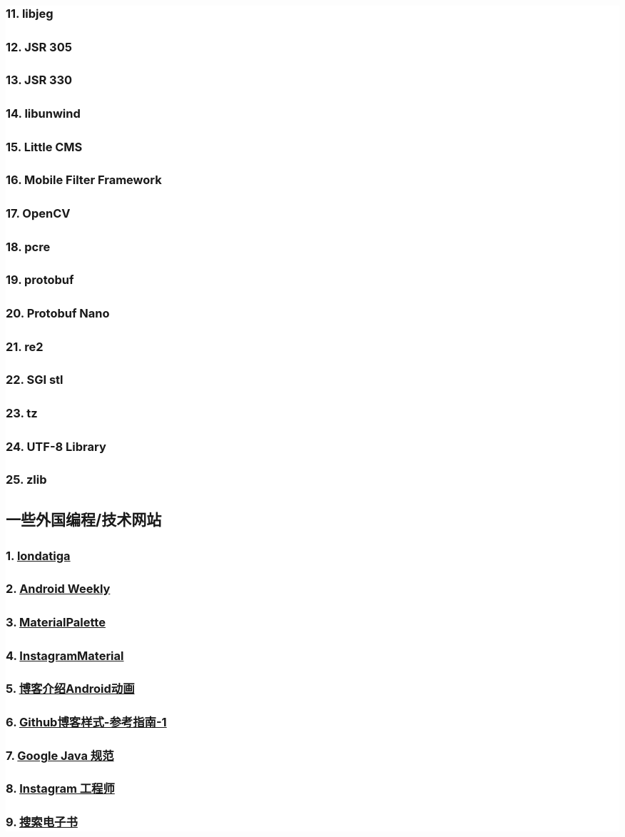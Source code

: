 ### 11. libjeg

### 12. JSR 305

### 13. JSR 330

### 14. libunwind

### 15. Little CMS

### 16. Mobile Filter Framework

### 17. OpenCV

### 18. pcre

### 19. protobuf

### 20. Protobuf Nano

### 21. re2

### 22. SGI stl

### 23. tz

### 24. UTF-8 Library

### 25. zlib

## 一些外国编程/技术网站

### 1. [londatiga](http://www.londatiga.net/)

### 2. [Android Weekly](http://www.race604.com/)

### 3. [MaterialPalette](http://www.materialpalette.com/)

### 4. [InstagramMaterial](http://frogermcs.github.io/)

### 5. [博客介绍Android动画](https://medium.com/@BashaChris/the-android-viewpager-has-become-a-fairly-popular-component-among-android-apps-its-simple-6bca403b16d4)

### 6. [Github博客样式-参考指南-1](https://github.com/andraskindler/andraskindler.github.io)

### 7. [Google Java 规范](https://google-styleguide.googlecode.com/svn/trunk/javaguide.html)

### 8. [Instagram 工程师](http://tylerkieft.com/)

### 9. [搜索电子书](http://www.pan1234.com)
